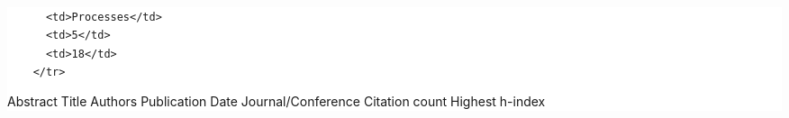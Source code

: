           <td>Processes</td>
          <td>5</td>
          <td>18</td>
        </tr>
    
  </tbody>
  <tfoot>
    <tr>
        <th>Abstract</th>
        <th>Title</th>
        <th>Authors</th>
        <th>Publication Date</th>
        <th>Journal/Conference</th>
        <th>Citation count</th>
        <th>Highest h-index</th>
    </tr>
  </tfoot>
  </table>
  </p>

</body>

<script>
var dataTableOptions = {
        initComplete: function () {
        this.api()
            .columns()
            .every(function () {
                let column = this;
 
                // Create select element
                let select = document.createElement('select');
                select.add(new Option(''));
                column.footer().replaceChildren(select);
 
                // Apply listener for user change in value
                select.addEventListener('change', function () {
                    column
                        .search(select.value, {exact: true})
                        .draw();
                });

                // keep the width of the select element same as the column
                select.style.width = '100%';
 
                // Add list of options
                column
                    .data()
                    .unique()
                    .sort()
                    .each(function (d, j) {
                        select.add(new Option(d));
                    });
            });
    },
    scrollX: false,
    scrollCollapse: true,
    paging: true,
    fixedColumns: true,
    columnDefs: [
        {"className": "dt-center", "targets": "_all"},
        // set width for both columns 0 and 1 as 25%
        { width: '5%', targets: 0 },
        { width: '25%', targets: 1 },
        { width: '20%', targets: 2 },
        { width: '10%', targets: 3 },
        { width: '20%', targets: 4 }